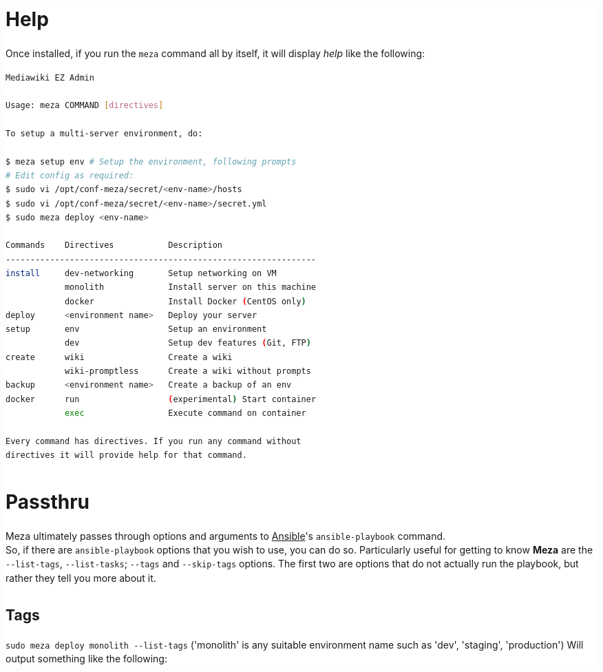# Help
Once installed, if you run the `meza` command all by itself, it will display *help* like the following:
```bash
Mediawiki EZ Admin

Usage: meza COMMAND [directives]

To setup a multi-server environment, do:

$ meza setup env # Setup the environment, following prompts
# Edit config as required:
$ sudo vi /opt/conf-meza/secret/<env-name>/hosts
$ sudo vi /opt/conf-meza/secret/<env-name>/secret.yml
$ sudo meza deploy <env-name>

Commands    Directives           Description
---------------------------------------------------------------
install     dev-networking       Setup networking on VM
            monolith             Install server on this machine
            docker               Install Docker (CentOS only)
deploy      <environment name>   Deploy your server
setup       env                  Setup an environment
            dev                  Setup dev features (Git, FTP)
create      wiki                 Create a wiki
            wiki-promptless      Create a wiki without prompts
backup      <environment name>   Create a backup of an env
docker      run                  (experimental) Start container
            exec                 Execute command on container

Every command has directives. If you run any command without
directives it will provide help for that command.
```

# Passthru
Meza ultimately passes through options and arguments to [Ansible](https://www.ansible.com/quick-start-video)'s `ansible-playbook` command.  
So, if there are `ansible-playbook` options that you wish to use, you can do so.  Particularly useful for getting to know **Meza** are the
`--list-tags`, `--list-tasks`; `--tags` and `--skip-tags` options.  The first two are options that do not actually run the playbook, but 
rather they tell you more about it. 

## Tags

`sudo meza deploy monolith --list-tags` ('monolith' is any suitable environment name such as 'dev', 'staging', 'production')
Will output something like the following:
